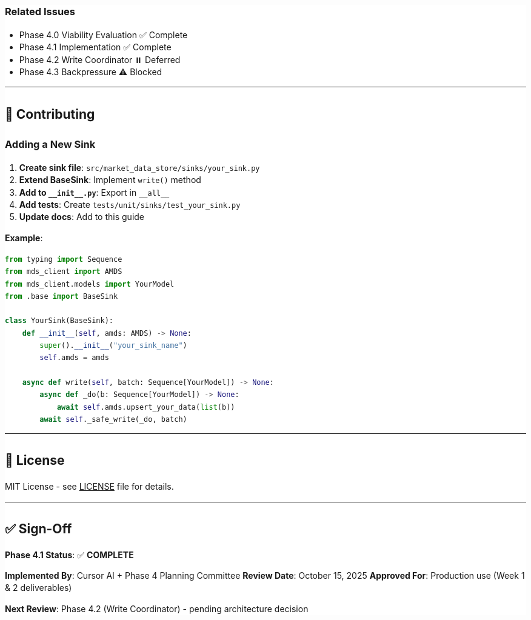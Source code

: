 ### Related Issues
- Phase 4.0 Viability Evaluation ✅ Complete
- Phase 4.1 Implementation ✅ Complete
- Phase 4.2 Write Coordinator ⏸️ Deferred
- Phase 4.3 Backpressure ⚠️ Blocked

---

## 🤝 Contributing

### Adding a New Sink

1. **Create sink file**: `src/market_data_store/sinks/your_sink.py`
2. **Extend BaseSink**: Implement `write()` method
3. **Add to `__init__.py`**: Export in `__all__`
4. **Add tests**: Create `tests/unit/sinks/test_your_sink.py`
5. **Update docs**: Add to this guide

**Example**:
```python
from typing import Sequence
from mds_client import AMDS
from mds_client.models import YourModel
from .base import BaseSink

class YourSink(BaseSink):
    def __init__(self, amds: AMDS) -> None:
        super().__init__("your_sink_name")
        self.amds = amds

    async def write(self, batch: Sequence[YourModel]) -> None:
        async def _do(b: Sequence[YourModel]) -> None:
            await self.amds.upsert_your_data(list(b))
        await self._safe_write(_do, batch)
```

---

## 📄 License

MIT License - see [LICENSE](LICENSE) file for details.

---

## ✅ Sign-Off

**Phase 4.1 Status**: ✅ **COMPLETE**

**Implemented By**: Cursor AI + Phase 4 Planning Committee
**Review Date**: October 15, 2025
**Approved For**: Production use (Week 1 & 2 deliverables)

**Next Review**: Phase 4.2 (Write Coordinator) - pending architecture decision
